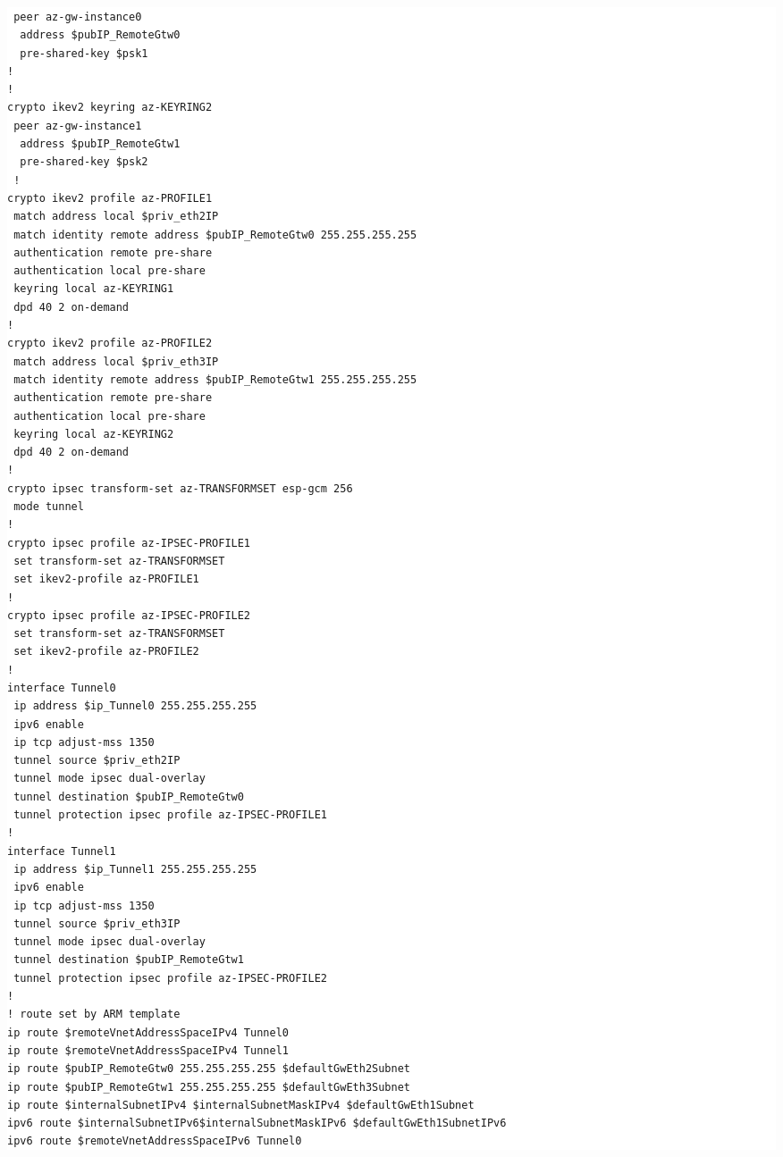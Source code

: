 ```Console
 peer az-gw-instance0
  address $pubIP_RemoteGtw0
  pre-shared-key $psk1
!
!
crypto ikev2 keyring az-KEYRING2
 peer az-gw-instance1
  address $pubIP_RemoteGtw1
  pre-shared-key $psk2
 !
crypto ikev2 profile az-PROFILE1
 match address local $priv_eth2IP
 match identity remote address $pubIP_RemoteGtw0 255.255.255.255
 authentication remote pre-share
 authentication local pre-share
 keyring local az-KEYRING1
 dpd 40 2 on-demand
!
crypto ikev2 profile az-PROFILE2
 match address local $priv_eth3IP
 match identity remote address $pubIP_RemoteGtw1 255.255.255.255
 authentication remote pre-share
 authentication local pre-share
 keyring local az-KEYRING2
 dpd 40 2 on-demand
!
crypto ipsec transform-set az-TRANSFORMSET esp-gcm 256
 mode tunnel
!
crypto ipsec profile az-IPSEC-PROFILE1
 set transform-set az-TRANSFORMSET
 set ikev2-profile az-PROFILE1
!
crypto ipsec profile az-IPSEC-PROFILE2
 set transform-set az-TRANSFORMSET
 set ikev2-profile az-PROFILE2
!
interface Tunnel0
 ip address $ip_Tunnel0 255.255.255.255
 ipv6 enable
 ip tcp adjust-mss 1350
 tunnel source $priv_eth2IP
 tunnel mode ipsec dual-overlay
 tunnel destination $pubIP_RemoteGtw0
 tunnel protection ipsec profile az-IPSEC-PROFILE1
!
interface Tunnel1
 ip address $ip_Tunnel1 255.255.255.255
 ipv6 enable
 ip tcp adjust-mss 1350
 tunnel source $priv_eth3IP
 tunnel mode ipsec dual-overlay
 tunnel destination $pubIP_RemoteGtw1
 tunnel protection ipsec profile az-IPSEC-PROFILE2
!
! route set by ARM template
ip route $remoteVnetAddressSpaceIPv4 Tunnel0
ip route $remoteVnetAddressSpaceIPv4 Tunnel1
ip route $pubIP_RemoteGtw0 255.255.255.255 $defaultGwEth2Subnet
ip route $pubIP_RemoteGtw1 255.255.255.255 $defaultGwEth3Subnet
ip route $internalSubnetIPv4 $internalSubnetMaskIPv4 $defaultGwEth1Subnet
ipv6 route $internalSubnetIPv6$internalSubnetMaskIPv6 $defaultGwEth1SubnetIPv6
ipv6 route $remoteVnetAddressSpaceIPv6 Tunnel0
```